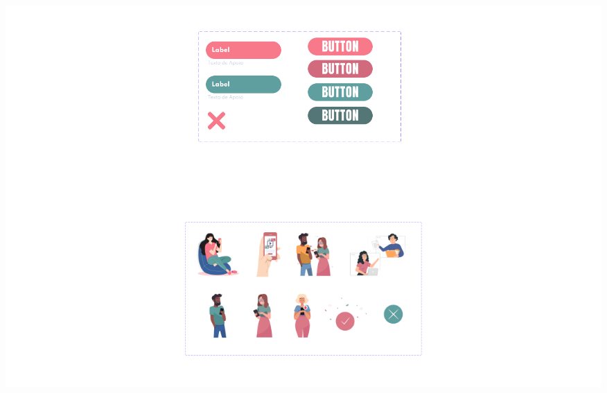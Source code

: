 <p align="center">
    <img src="./img-readme/COMPONENTES.png" width="400" height="auto">
</p><br>

<p align="center">
    <img src="./img-readme/ILUSTRACOES.png" width="400" height="auto">
</p><br>
